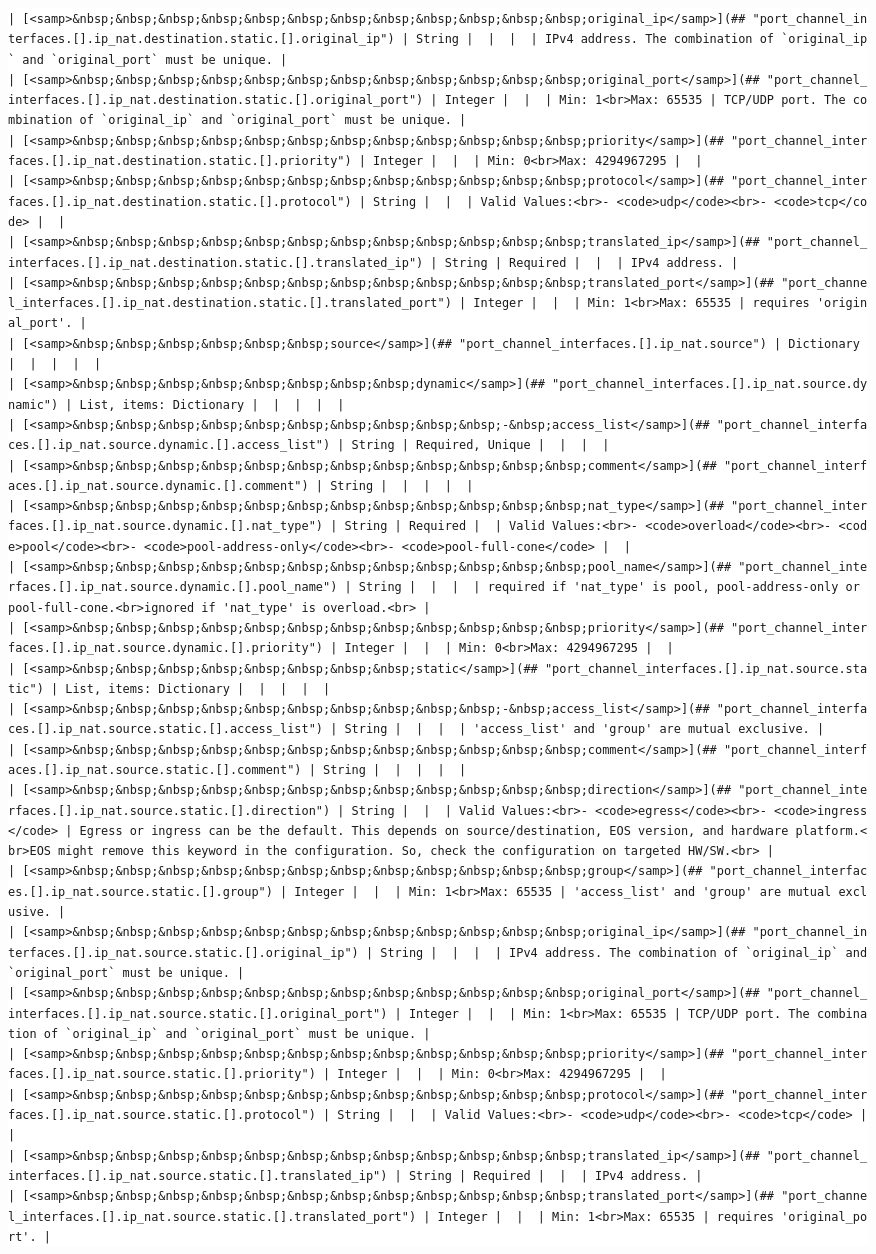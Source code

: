    | [<samp>&nbsp;&nbsp;&nbsp;&nbsp;&nbsp;&nbsp;&nbsp;&nbsp;&nbsp;&nbsp;&nbsp;&nbsp;original_ip</samp>](## "port_channel_interfaces.[].ip_nat.destination.static.[].original_ip") | String |  |  |  | IPv4 address. The combination of `original_ip` and `original_port` must be unique. |
    | [<samp>&nbsp;&nbsp;&nbsp;&nbsp;&nbsp;&nbsp;&nbsp;&nbsp;&nbsp;&nbsp;&nbsp;&nbsp;original_port</samp>](## "port_channel_interfaces.[].ip_nat.destination.static.[].original_port") | Integer |  |  | Min: 1<br>Max: 65535 | TCP/UDP port. The combination of `original_ip` and `original_port` must be unique. |
    | [<samp>&nbsp;&nbsp;&nbsp;&nbsp;&nbsp;&nbsp;&nbsp;&nbsp;&nbsp;&nbsp;&nbsp;&nbsp;priority</samp>](## "port_channel_interfaces.[].ip_nat.destination.static.[].priority") | Integer |  |  | Min: 0<br>Max: 4294967295 |  |
    | [<samp>&nbsp;&nbsp;&nbsp;&nbsp;&nbsp;&nbsp;&nbsp;&nbsp;&nbsp;&nbsp;&nbsp;&nbsp;protocol</samp>](## "port_channel_interfaces.[].ip_nat.destination.static.[].protocol") | String |  |  | Valid Values:<br>- <code>udp</code><br>- <code>tcp</code> |  |
    | [<samp>&nbsp;&nbsp;&nbsp;&nbsp;&nbsp;&nbsp;&nbsp;&nbsp;&nbsp;&nbsp;&nbsp;&nbsp;translated_ip</samp>](## "port_channel_interfaces.[].ip_nat.destination.static.[].translated_ip") | String | Required |  |  | IPv4 address. |
    | [<samp>&nbsp;&nbsp;&nbsp;&nbsp;&nbsp;&nbsp;&nbsp;&nbsp;&nbsp;&nbsp;&nbsp;&nbsp;translated_port</samp>](## "port_channel_interfaces.[].ip_nat.destination.static.[].translated_port") | Integer |  |  | Min: 1<br>Max: 65535 | requires 'original_port'. |
    | [<samp>&nbsp;&nbsp;&nbsp;&nbsp;&nbsp;&nbsp;source</samp>](## "port_channel_interfaces.[].ip_nat.source") | Dictionary |  |  |  |  |
    | [<samp>&nbsp;&nbsp;&nbsp;&nbsp;&nbsp;&nbsp;&nbsp;&nbsp;dynamic</samp>](## "port_channel_interfaces.[].ip_nat.source.dynamic") | List, items: Dictionary |  |  |  |  |
    | [<samp>&nbsp;&nbsp;&nbsp;&nbsp;&nbsp;&nbsp;&nbsp;&nbsp;&nbsp;&nbsp;-&nbsp;access_list</samp>](## "port_channel_interfaces.[].ip_nat.source.dynamic.[].access_list") | String | Required, Unique |  |  |  |
    | [<samp>&nbsp;&nbsp;&nbsp;&nbsp;&nbsp;&nbsp;&nbsp;&nbsp;&nbsp;&nbsp;&nbsp;&nbsp;comment</samp>](## "port_channel_interfaces.[].ip_nat.source.dynamic.[].comment") | String |  |  |  |  |
    | [<samp>&nbsp;&nbsp;&nbsp;&nbsp;&nbsp;&nbsp;&nbsp;&nbsp;&nbsp;&nbsp;&nbsp;&nbsp;nat_type</samp>](## "port_channel_interfaces.[].ip_nat.source.dynamic.[].nat_type") | String | Required |  | Valid Values:<br>- <code>overload</code><br>- <code>pool</code><br>- <code>pool-address-only</code><br>- <code>pool-full-cone</code> |  |
    | [<samp>&nbsp;&nbsp;&nbsp;&nbsp;&nbsp;&nbsp;&nbsp;&nbsp;&nbsp;&nbsp;&nbsp;&nbsp;pool_name</samp>](## "port_channel_interfaces.[].ip_nat.source.dynamic.[].pool_name") | String |  |  |  | required if 'nat_type' is pool, pool-address-only or pool-full-cone.<br>ignored if 'nat_type' is overload.<br> |
    | [<samp>&nbsp;&nbsp;&nbsp;&nbsp;&nbsp;&nbsp;&nbsp;&nbsp;&nbsp;&nbsp;&nbsp;&nbsp;priority</samp>](## "port_channel_interfaces.[].ip_nat.source.dynamic.[].priority") | Integer |  |  | Min: 0<br>Max: 4294967295 |  |
    | [<samp>&nbsp;&nbsp;&nbsp;&nbsp;&nbsp;&nbsp;&nbsp;&nbsp;static</samp>](## "port_channel_interfaces.[].ip_nat.source.static") | List, items: Dictionary |  |  |  |  |
    | [<samp>&nbsp;&nbsp;&nbsp;&nbsp;&nbsp;&nbsp;&nbsp;&nbsp;&nbsp;&nbsp;-&nbsp;access_list</samp>](## "port_channel_interfaces.[].ip_nat.source.static.[].access_list") | String |  |  |  | 'access_list' and 'group' are mutual exclusive. |
    | [<samp>&nbsp;&nbsp;&nbsp;&nbsp;&nbsp;&nbsp;&nbsp;&nbsp;&nbsp;&nbsp;&nbsp;&nbsp;comment</samp>](## "port_channel_interfaces.[].ip_nat.source.static.[].comment") | String |  |  |  |  |
    | [<samp>&nbsp;&nbsp;&nbsp;&nbsp;&nbsp;&nbsp;&nbsp;&nbsp;&nbsp;&nbsp;&nbsp;&nbsp;direction</samp>](## "port_channel_interfaces.[].ip_nat.source.static.[].direction") | String |  |  | Valid Values:<br>- <code>egress</code><br>- <code>ingress</code> | Egress or ingress can be the default. This depends on source/destination, EOS version, and hardware platform.<br>EOS might remove this keyword in the configuration. So, check the configuration on targeted HW/SW.<br> |
    | [<samp>&nbsp;&nbsp;&nbsp;&nbsp;&nbsp;&nbsp;&nbsp;&nbsp;&nbsp;&nbsp;&nbsp;&nbsp;group</samp>](## "port_channel_interfaces.[].ip_nat.source.static.[].group") | Integer |  |  | Min: 1<br>Max: 65535 | 'access_list' and 'group' are mutual exclusive. |
    | [<samp>&nbsp;&nbsp;&nbsp;&nbsp;&nbsp;&nbsp;&nbsp;&nbsp;&nbsp;&nbsp;&nbsp;&nbsp;original_ip</samp>](## "port_channel_interfaces.[].ip_nat.source.static.[].original_ip") | String |  |  |  | IPv4 address. The combination of `original_ip` and `original_port` must be unique. |
    | [<samp>&nbsp;&nbsp;&nbsp;&nbsp;&nbsp;&nbsp;&nbsp;&nbsp;&nbsp;&nbsp;&nbsp;&nbsp;original_port</samp>](## "port_channel_interfaces.[].ip_nat.source.static.[].original_port") | Integer |  |  | Min: 1<br>Max: 65535 | TCP/UDP port. The combination of `original_ip` and `original_port` must be unique. |
    | [<samp>&nbsp;&nbsp;&nbsp;&nbsp;&nbsp;&nbsp;&nbsp;&nbsp;&nbsp;&nbsp;&nbsp;&nbsp;priority</samp>](## "port_channel_interfaces.[].ip_nat.source.static.[].priority") | Integer |  |  | Min: 0<br>Max: 4294967295 |  |
    | [<samp>&nbsp;&nbsp;&nbsp;&nbsp;&nbsp;&nbsp;&nbsp;&nbsp;&nbsp;&nbsp;&nbsp;&nbsp;protocol</samp>](## "port_channel_interfaces.[].ip_nat.source.static.[].protocol") | String |  |  | Valid Values:<br>- <code>udp</code><br>- <code>tcp</code> |  |
    | [<samp>&nbsp;&nbsp;&nbsp;&nbsp;&nbsp;&nbsp;&nbsp;&nbsp;&nbsp;&nbsp;&nbsp;&nbsp;translated_ip</samp>](## "port_channel_interfaces.[].ip_nat.source.static.[].translated_ip") | String | Required |  |  | IPv4 address. |
    | [<samp>&nbsp;&nbsp;&nbsp;&nbsp;&nbsp;&nbsp;&nbsp;&nbsp;&nbsp;&nbsp;&nbsp;&nbsp;translated_port</samp>](## "port_channel_interfaces.[].ip_nat.source.static.[].translated_port") | Integer |  |  | Min: 1<br>Max: 65535 | requires 'original_port'. |